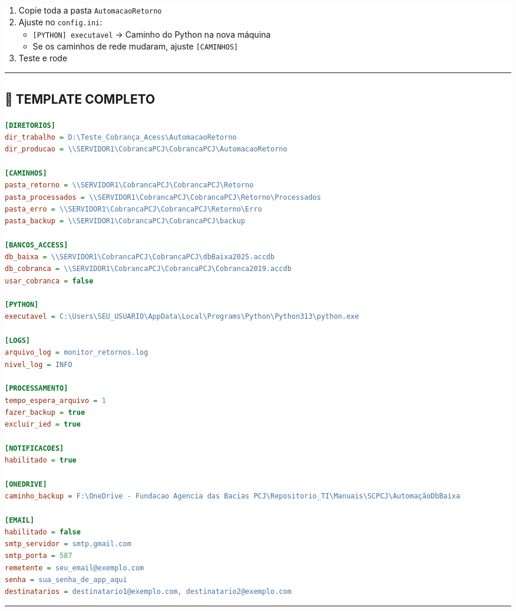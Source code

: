 1. Copie toda a pasta `AutomacaoRetorno`
2. Ajuste no `config.ini`:
   - `[PYTHON] executavel` → Caminho do Python na nova máquina
   - Se os caminhos de rede mudaram, ajuste `[CAMINHOS]`
3. Teste e rode

---

## 📝 TEMPLATE COMPLETO

```ini
[DIRETORIOS]
dir_trabalho = D:\Teste_Cobrança_Acess\AutomacaoRetorno
dir_producao = \\SERVIDOR1\CobrancaPCJ\CobrancaPCJ\AutomacaoRetorno

[CAMINHOS]
pasta_retorno = \\SERVIDOR1\CobrancaPCJ\CobrancaPCJ\Retorno
pasta_processados = \\SERVIDOR1\CobrancaPCJ\CobrancaPCJ\Retorno\Processados
pasta_erro = \\SERVIDOR1\CobrancaPCJ\CobrancaPCJ\Retorno\Erro
pasta_backup = \\SERVIDOR1\CobrancaPCJ\CobrancaPCJ\backup

[BANCOS_ACCESS]
db_baixa = \\SERVIDOR1\CobrancaPCJ\CobrancaPCJ\dbBaixa2025.accdb
db_cobranca = \\SERVIDOR1\CobrancaPCJ\CobrancaPCJ\Cobranca2019.accdb
usar_cobranca = false

[PYTHON]
executavel = C:\Users\SEU_USUARIO\AppData\Local\Programs\Python\Python313\python.exe

[LOGS]
arquivo_log = monitor_retornos.log
nivel_log = INFO

[PROCESSAMENTO]
tempo_espera_arquivo = 1
fazer_backup = true
excluir_ied = true

[NOTIFICACOES]
habilitado = true

[ONEDRIVE]
caminho_backup = F:\OneDrive - Fundacao Agencia das Bacias PCJ\Repositorio_TI\Manuais\SCPCJ\AutomaçãoDbBaixa

[EMAIL]
habilitado = false
smtp_servidor = smtp.gmail.com
smtp_porta = 587
remetente = seu_email@exemplo.com
senha = sua_senha_de_app_aqui
destinatarios = destinatario1@exemplo.com, destinatario2@exemplo.com
```

---